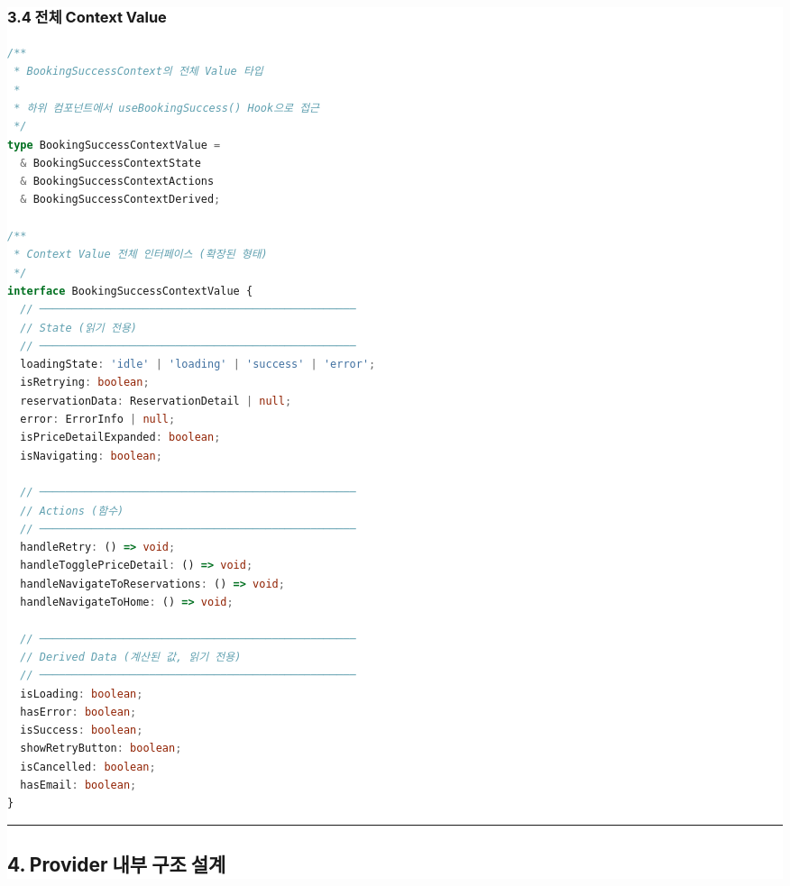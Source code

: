 ### 3.4 전체 Context Value

```typescript
/**
 * BookingSuccessContext의 전체 Value 타입
 * 
 * 하위 컴포넌트에서 useBookingSuccess() Hook으로 접근
 */
type BookingSuccessContextValue = 
  & BookingSuccessContextState 
  & BookingSuccessContextActions 
  & BookingSuccessContextDerived;

/**
 * Context Value 전체 인터페이스 (확장된 형태)
 */
interface BookingSuccessContextValue {
  // ─────────────────────────────────────────────────
  // State (읽기 전용)
  // ─────────────────────────────────────────────────
  loadingState: 'idle' | 'loading' | 'success' | 'error';
  isRetrying: boolean;
  reservationData: ReservationDetail | null;
  error: ErrorInfo | null;
  isPriceDetailExpanded: boolean;
  isNavigating: boolean;
  
  // ─────────────────────────────────────────────────
  // Actions (함수)
  // ─────────────────────────────────────────────────
  handleRetry: () => void;
  handleTogglePriceDetail: () => void;
  handleNavigateToReservations: () => void;
  handleNavigateToHome: () => void;
  
  // ─────────────────────────────────────────────────
  // Derived Data (계산된 값, 읽기 전용)
  // ─────────────────────────────────────────────────
  isLoading: boolean;
  hasError: boolean;
  isSuccess: boolean;
  showRetryButton: boolean;
  isCancelled: boolean;
  hasEmail: boolean;
}
```

---

## 4. Provider 내부 구조 설계
